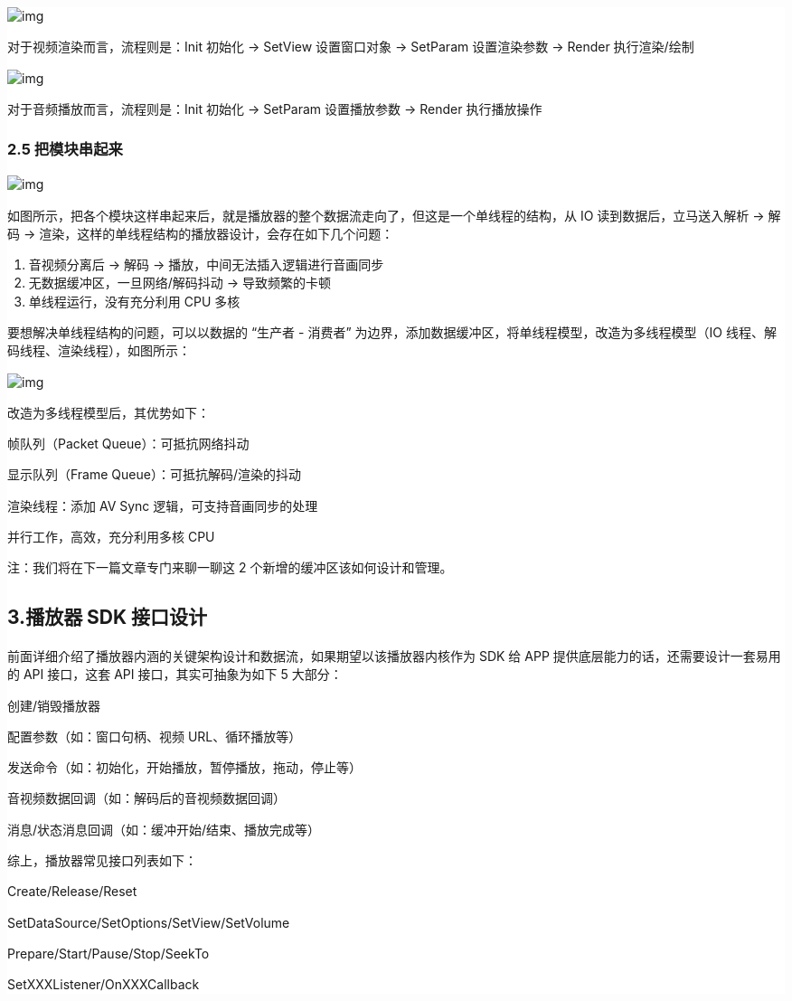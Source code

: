 ![img](https://pic2.zhimg.com/80/v2-5af3cf28412e6c8394b11b21915a57a9_720w.webp)

对于视频渲染而言，流程则是：Init 初始化 -> SetView 设置窗口对象 -> SetParam 设置渲染参数 -> Render 执行渲染/绘制

![img](https://pic4.zhimg.com/80/v2-e77544143a2fea3a0de929c093c815bf_720w.webp)

对于音频播放而言，流程则是：Init 初始化 -> SetParam 设置播放参数 -> Render 执行播放操作

### 2.5 把模块串起来

![img](https://pic3.zhimg.com/80/v2-738da61d14e2ec35976a7aa5648933de_720w.webp)

如图所示，把各个模块这样串起来后，就是播放器的整个数据流走向了，但这是一个单线程的结构，从 IO 读到数据后，立马送入解析 -> 解码 -> 渲染，这样的单线程结构的播放器设计，会存在如下几个问题：

1. 音视频分离后 -> 解码 -> 播放，中间无法插入逻辑进行音画同步
2. 无数据缓冲区，一旦网络/解码抖动 -> 导致频繁的卡顿
3. 单线程运行，没有充分利用 CPU 多核

要想解决单线程结构的问题，可以以数据的 “生产者 - 消费者” 为边界，添加数据缓冲区，将单线程模型，改造为多线程模型（IO 线程、解码线程、渲染线程），如图所示：

![img](https://pic1.zhimg.com/80/v2-291f1897527db0182911ff7e7ccfbcb4_720w.webp)

改造为多线程模型后，其优势如下：

帧队列（Packet Queue）：可抵抗网络抖动

显示队列（Frame Queue）：可抵抗解码/渲染的抖动

渲染线程：添加 AV Sync 逻辑，可支持音画同步的处理

并行工作，高效，充分利用多核 CPU

注：我们将在下一篇文章专门来聊一聊这 2 个新增的缓冲区该如何设计和管理。

## 3.播放器 SDK 接口设计

前面详细介绍了播放器内涵的关键架构设计和数据流，如果期望以该播放器内核作为 SDK 给 APP 提供底层能力的话，还需要设计一套易用的 API 接口，这套 API 接口，其实可抽象为如下 5 大部分：

创建/销毁播放器

配置参数（如：窗口句柄、视频 URL、循环播放等）

发送命令（如：初始化，开始播放，暂停播放，拖动，停止等）

音视频数据回调（如：解码后的音视频数据回调）

消息/状态消息回调（如：缓冲开始/结束、播放完成等）

综上，播放器常见接口列表如下：

Create/Release/Reset

SetDataSource/SetOptions/SetView/SetVolume

Prepare/Start/Pause/Stop/SeekTo

SetXXXListener/OnXXXCallback
